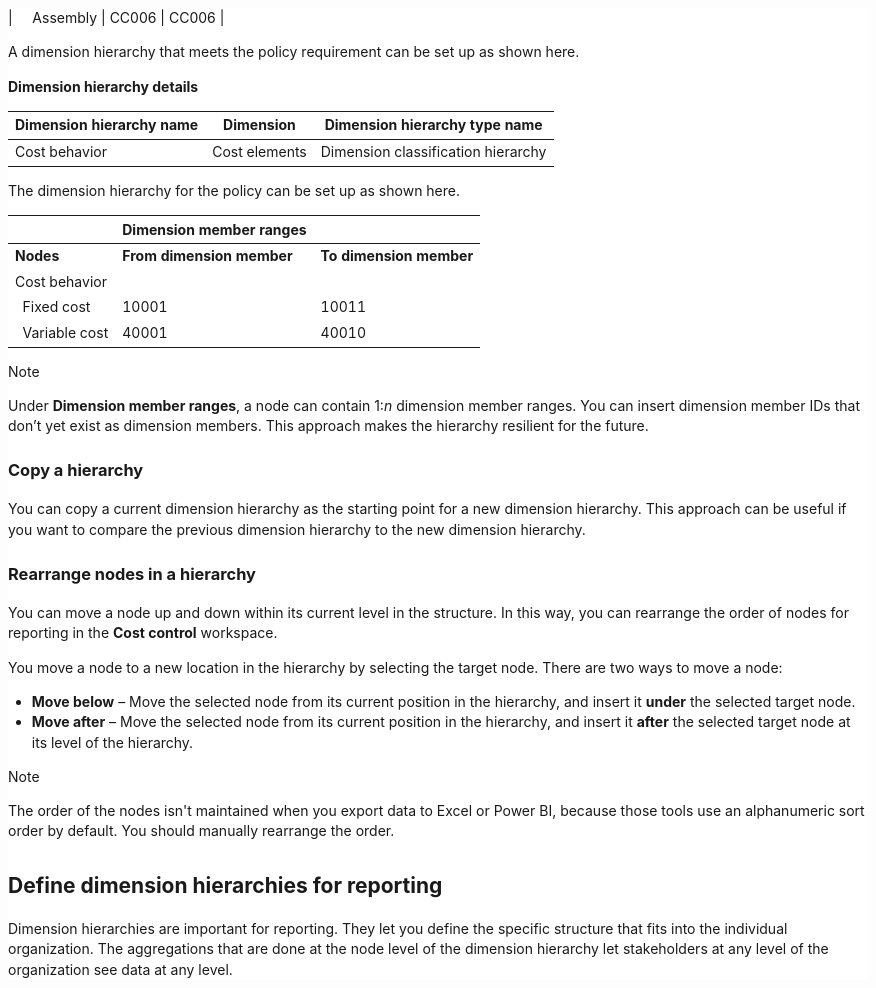 | &nbsp;&nbsp;&nbsp;&nbsp;Assembly  | CC006                     | CC006                   |

A dimension hierarchy that meets the policy requirement can be set up as shown here.

**Dimension hierarchy details**

| Dimension hierarchy name | Dimension     | Dimension hierarchy type name      |
|--------------------------|---------------|------------------------------------|
| Cost behavior            | Cost elements | Dimension classification hierarchy |

The dimension hierarchy for the policy can be set up as shown here.

|                   | Dimension member ranges   |                         |
|-------------------|---------------------------|-------------------------|
| **Nodes**         | **From dimension member** | **To dimension member** |
| Cost behavior     |                           |                         |
| &nbsp;&nbsp;Fixed cost    | 10001                     | 10011                   |
|&nbsp;&nbsp;Variable cost | 40001                     | 40010                   |

> [!NOTE]
> Under **Dimension member ranges**, a node can contain 1:_n_ dimension member ranges. You can insert dimension member IDs that don’t yet exist as dimension members. This approach makes the hierarchy resilient for the future.  

### Copy a hierarchy

You can copy a current dimension hierarchy as the starting point for a new dimension hierarchy. This approach can be useful if you want to compare the previous dimension hierarchy to the new dimension hierarchy.

### Rearrange nodes in a hierarchy

You can move a node up and down within its current level in the structure. In this way, you can rearrange the order of nodes for reporting in the **Cost control** workspace.

You move a node to a new location in the hierarchy by selecting the target node. There are two ways to move a node:

- **Move below** – Move the selected node from its current position in the hierarchy, and insert it **under** the selected target node.
- **Move after** – Move the selected node from its current position in the hierarchy, and insert it **after** the selected target node at its level of the hierarchy.

> [!NOTE] 
> The order of the nodes isn't maintained when you export data to Excel or Power BI, because those tools use an alphanumeric sort order by default. You should manually rearrange the order.

## Define dimension hierarchies for reporting

Dimension hierarchies are important for reporting. They let you define the specific structure that fits into the individual organization. The aggregations that are done at the node level of the dimension hierarchy let stakeholders at any level of the organization see data at any level.
